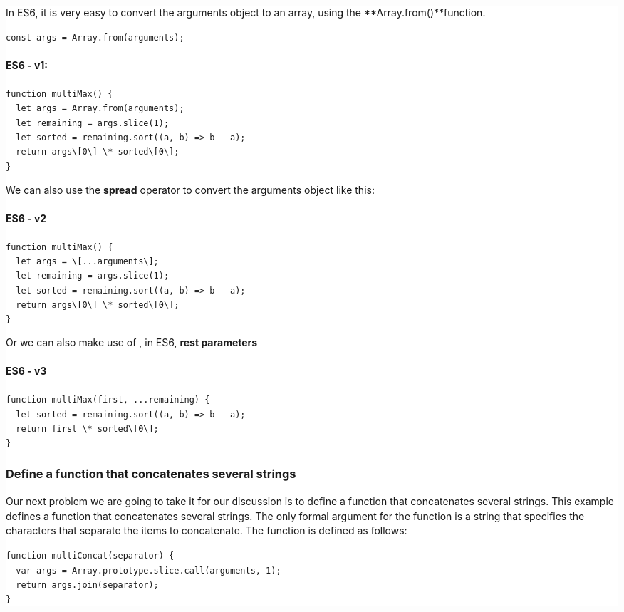 In ES6, it is very easy to convert the arguments object to an array, using the **Array.from()**function.

```
const args = Array.from(arguments);

```

#### ES6 - v1:

```
function multiMax() {
  let args = Array.from(arguments);
  let remaining = args.slice(1);
  let sorted = remaining.sort((a, b) => b - a);
  return args\[0\] \* sorted\[0\];
}

```

We can also use the **spread** operator to convert the arguments object like this:

#### ES6 - v2

```
function multiMax() {
  let args = \[...arguments\];
  let remaining = args.slice(1);
  let sorted = remaining.sort((a, b) => b - a);
  return args\[0\] \* sorted\[0\];
}

```

Or we can also make use of , in ES6, **rest parameters**

#### ES6 - v3

```
function multiMax(first, ...remaining) {
  let sorted = remaining.sort((a, b) => b - a);
  return first \* sorted\[0\];
}

```

### Define a function that concatenates several strings

Our next problem we are going to take it for our discussion is to define a function that concatenates several strings. This example defines a function that concatenates several strings. The only formal argument for the function is a string that specifies the characters that separate the items to concatenate. The function is defined as follows:

```
function multiConcat(separator) {
  var args = Array.prototype.slice.call(arguments, 1);
  return args.join(separator);
}

```
